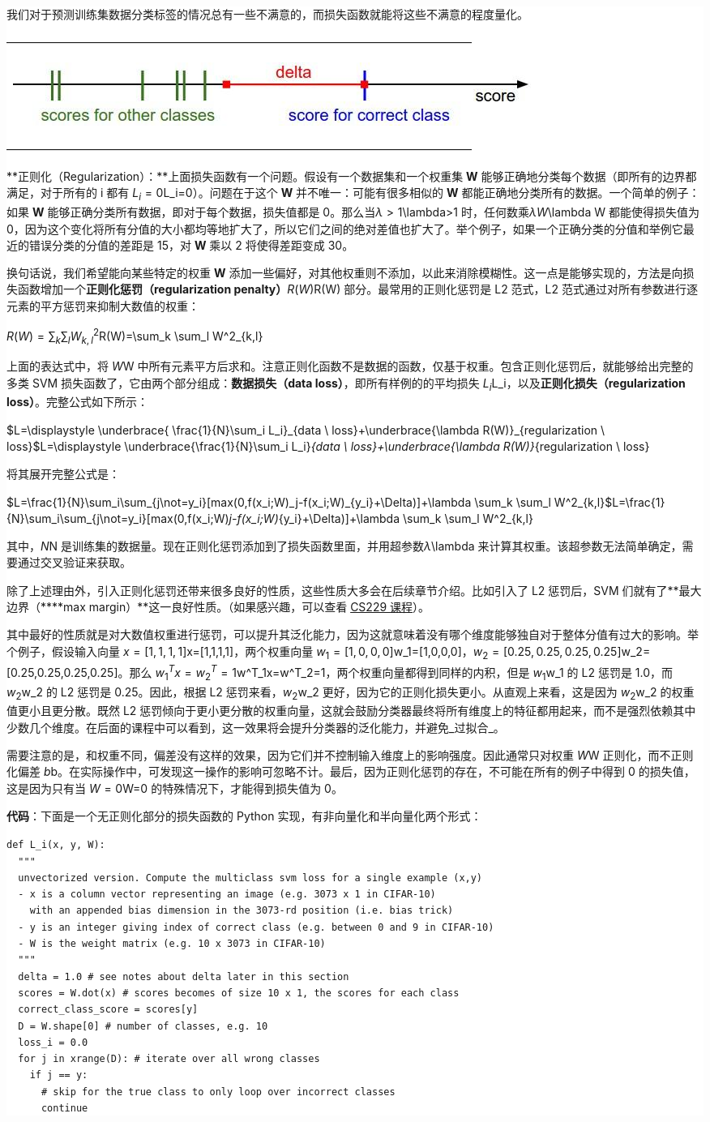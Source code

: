我们对于预测训练集数据分类标签的情况总有一些不满意的，而损失函数就能将这些不满意的程度量化。  

—————————————————————————————————————————

![](<assets/1698237314884.png>)

—————————————————————————————————————————

**正则化（Regularization）：**上面损失函数有一个问题。假设有一个数据集和一个权重集 **W** 能够正确地分类每个数据（即所有的边界都满足，对于所有的 i 都有 $L_i=0$L_i=0）。问题在于这个 **W** 并不唯一：可能有很多相似的 **W** 都能正确地分类所有的数据。一个简单的例子：如果 **W** 能够正确分类所有数据，即对于每个数据，损失值都是 0。那么当$\lambda>1$\lambda>1 时，任何数乘$\lambda W$\lambda W 都能使得损失值为 0，因为这个变化将所有分值的大小都均等地扩大了，所以它们之间的绝对差值也扩大了。举个例子，如果一个正确分类的分值和举例它最近的错误分类的分值的差距是 15，对 **W** 乘以 2 将使得差距变成 30。

换句话说，我们希望能向某些特定的权重 **W** 添加一些偏好，对其他权重则不添加，以此来消除模糊性。这一点是能够实现的，方法是向损失函数增加一个**正则化惩罚（regularization penalty）**$R(W)$R(W) 部分。最常用的正则化惩罚是 L2 范式，L2 范式通过对所有参数进行逐元素的平方惩罚来抑制大数值的权重：

$R(W)=\sum_k \sum_l W^2_{k,l}$R(W)=\sum_k \sum_l W^2_{k,l}

上面的表达式中，将 $W$W 中所有元素平方后求和。注意正则化函数不是数据的函数，仅基于权重。包含正则化惩罚后，就能够给出完整的多类 SVM 损失函数了，它由两个部分组成：**数据损失（data loss）**，即所有样例的的平均损失 $L_i$L_i，以及**正则化损失（regularization loss）**。完整公式如下所示：  

$L=\displaystyle \underbrace{ \frac{1}{N}\sum_i L_i}_{data \ loss}+\underbrace{\lambda R(W)}_{regularization \ loss}$L=\displaystyle \underbrace{\frac{1}{N}\sum_i L_i}_{data \ loss}+\underbrace{\lambda R(W)}_{regularization \ loss}

将其展开完整公式是：

$L=\frac{1}{N}\sum_i\sum_{j\not=y_i}[max(0,f(x_i;W)_j-f(x_i;W)_{y_i}+\Delta)]+\lambda \sum_k \sum_l W^2_{k,l}$L=\frac{1}{N}\sum_i\sum_{j\not=y_i}[max(0,f(x_i;W)_j-f(x_i;W)_{y_i}+\Delta)]+\lambda \sum_k \sum_l W^2_{k,l}

其中，$N$N 是训练集的数据量。现在正则化惩罚添加到了损失函数里面，并用超参数$\lambda$\lambda 来计算其权重。该超参数无法简单确定，需要通过交叉验证来获取。

除了上述理由外，引入正则化惩罚还带来很多良好的性质，这些性质大多会在后续章节介绍。比如引入了 L2 惩罚后，SVM 们就有了**最大边界（****max margin）**这一良好性质。（如果感兴趣，可以查看 [CS229 课程](https://link.zhihu.com/?target=http%3A//cs229.stanford.edu/notes/cs229-notes3.pdf)）。

其中最好的性质就是对大数值权重进行惩罚，可以提升其泛化能力，因为这就意味着没有哪个维度能够独自对于整体分值有过大的影响。举个例子，假设输入向量 $x=[1,1,1,1]$x=[1,1,1,1]，两个权重向量 $w_1=[1,0,0,0]$w_1=[1,0,0,0]，$w_2=[0.25,0.25,0.25,0.25]$w_2=[0.25,0.25,0.25,0.25]。那么 $w^T_1x=w^T_2=1$w^T_1x=w^T_2=1，两个权重向量都得到同样的内积，但是 $w_1$w_1 的 L2 惩罚是 1.0，而 $w_2$w_2 的 L2 惩罚是 0.25。因此，根据 L2 惩罚来看，$w_2$w_2 更好，因为它的正则化损失更小。从直观上来看，这是因为 $w_2$w_2 的权重值更小且更分散。既然 L2 惩罚倾向于更小更分散的权重向量，这就会鼓励分类器最终将所有维度上的特征都用起来，而不是强烈依赖其中少数几个维度。在后面的课程中可以看到，这一效果将会提升分类器的泛化能力，并避免_过拟合_。

需要注意的是，和权重不同，偏差没有这样的效果，因为它们并不控制输入维度上的影响强度。因此通常只对权重 $W$W 正则化，而不正则化偏差 $b$b。在实际操作中，可发现这一操作的影响可忽略不计。最后，因为正则化惩罚的存在，不可能在所有的例子中得到 0 的损失值，这是因为只有当 $W=0$W=0 的特殊情况下，才能得到损失值为 0。

**代码**：下面是一个无正则化部分的损失函数的 Python 实现，有非向量化和半向量化两个形式：

```
def L_i(x, y, W):
  """
  unvectorized version. Compute the multiclass svm loss for a single example (x,y)
  - x is a column vector representing an image (e.g. 3073 x 1 in CIFAR-10)
    with an appended bias dimension in the 3073-rd position (i.e. bias trick)
  - y is an integer giving index of correct class (e.g. between 0 and 9 in CIFAR-10)
  - W is the weight matrix (e.g. 10 x 3073 in CIFAR-10)
  """
  delta = 1.0 # see notes about delta later in this section
  scores = W.dot(x) # scores becomes of size 10 x 1, the scores for each class
  correct_class_score = scores[y]
  D = W.shape[0] # number of classes, e.g. 10
  loss_i = 0.0
  for j in xrange(D): # iterate over all wrong classes
    if j == y:
      # skip for the true class to only loop over incorrect classes
      continue
```